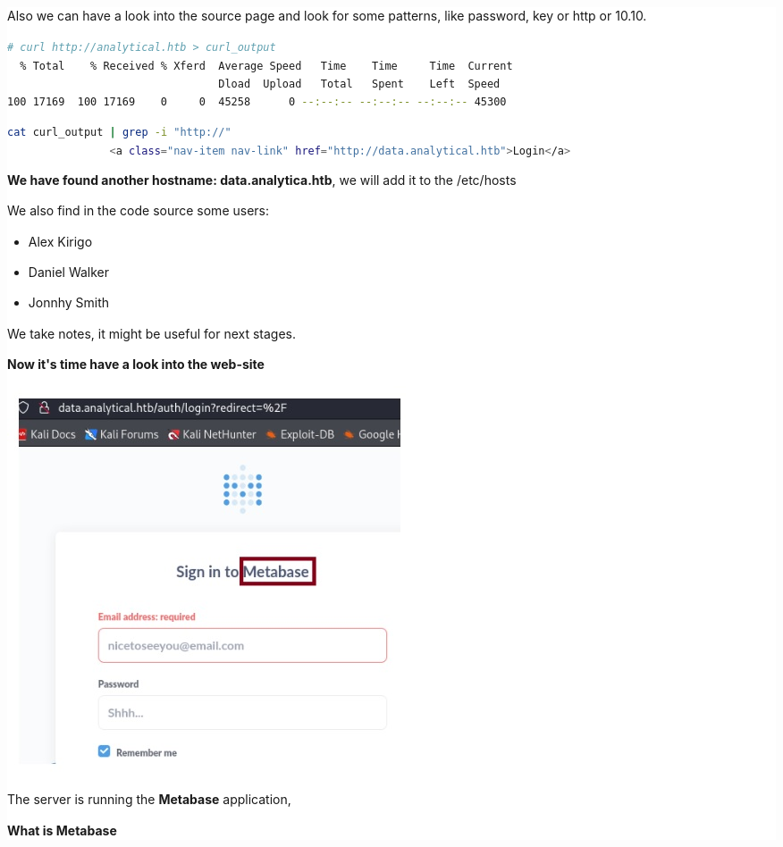 Also we can have a look into the source page and look for some patterns, like password, key or http or 10.10.

```bash 
# curl http://analytical.htb > curl_output
  % Total    % Received % Xferd  Average Speed   Time    Time     Time  Current
                                 Dload  Upload   Total   Spent    Left  Speed
100 17169  100 17169    0     0  45258      0 --:--:-- --:--:-- --:--:-- 45300
```                                                                         

```bash 
cat curl_output | grep -i "http://"
                <a class="nav-item nav-link" href="http://data.analytical.htb">Login</a>

```

**We have found another hostname: data.analytica.htb**, we will add it to the /etc/hosts

We also find in the code source some users:

* Alex Kirigo

* Daniel Walker

* Jonnhy Smith

We take notes, it might be useful for next stages.

**Now it's time have a look into the web-site**

![](./assets/images/analytics_enum01.jpg)

The server is running the **Metabase** application, 

**What is Metabase**

